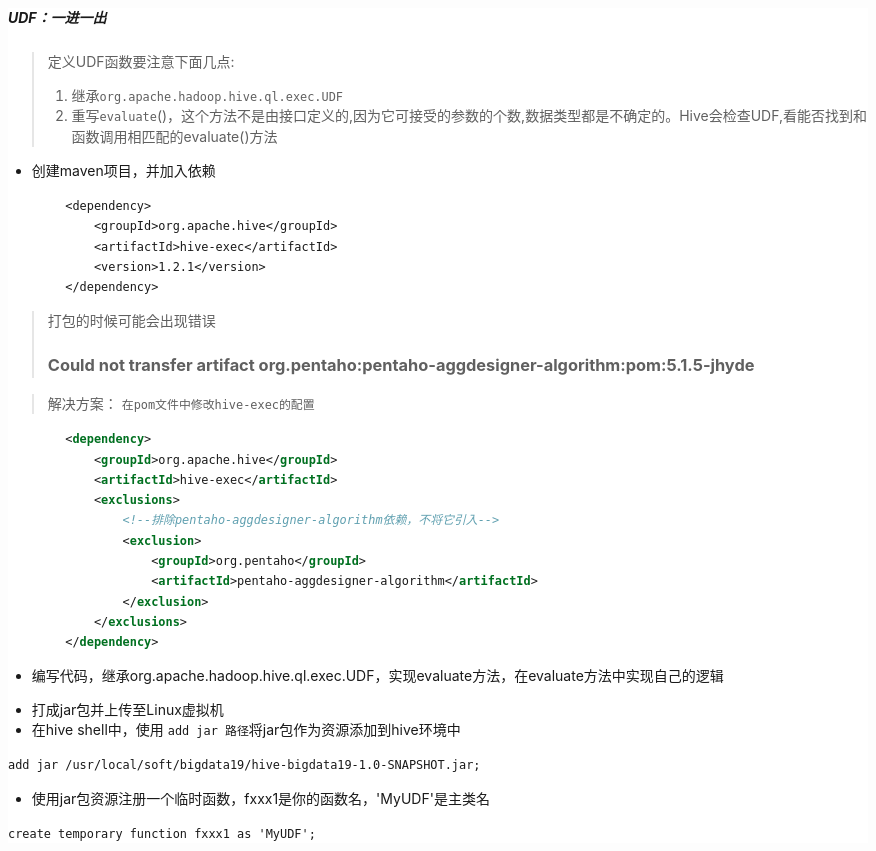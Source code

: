 ##### UDF：一进一出

> 定义UDF函数要注意下面几点:
>
> 1. 继承`org.apache.hadoop.hive.ql.exec.UDF`
> 2. 重写`evaluate`()，这个方法不是由接口定义的,因为它可接受的参数的个数,数据类型都是不确定的。Hive会检查UDF,看能否找到和函数调用相匹配的evaluate()方法

* 创建maven项目，并加入依赖

```
        <dependency>
            <groupId>org.apache.hive</groupId>
            <artifactId>hive-exec</artifactId>
            <version>1.2.1</version>
        </dependency>

```

> 打包的时候可能会出现错误
>
> ### Could not transfer artifact org.pentaho:pentaho-aggdesigner-algorithm:pom:5.1.5-jhyde

> 解决方案：
> `在pom文件中修改hive-exec的配置`

```xml
        <dependency>
            <groupId>org.apache.hive</groupId>
            <artifactId>hive-exec</artifactId>
            <exclusions>
                <!--排除pentaho-aggdesigner-algorithm依赖，不将它引入-->
                <exclusion>
                    <groupId>org.pentaho</groupId>
                    <artifactId>pentaho-aggdesigner-algorithm</artifactId>
                </exclusion>
            </exclusions>
        </dependency>
```



* 编写代码，继承org.apache.hadoop.hive.ql.exec.UDF，实现evaluate方法，在evaluate方法中实现自己的逻辑

```java

```

* 打成jar包并上传至Linux虚拟机
* 在hive shell中，使用 ```add jar 路径```将jar包作为资源添加到hive环境中

```
add jar /usr/local/soft/bigdata19/hive-bigdata19-1.0-SNAPSHOT.jar;
```

* 使用jar包资源注册一个临时函数，fxxx1是你的函数名，'MyUDF'是主类名

```
create temporary function fxxx1 as 'MyUDF';
```
